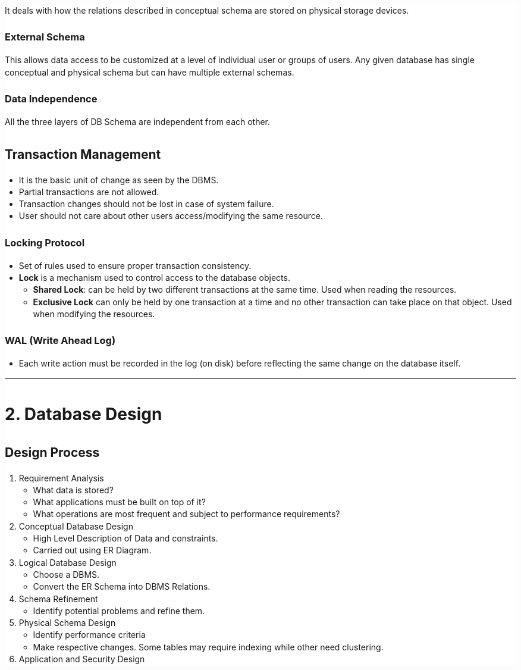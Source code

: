 It deals with how the relations described in conceptual schema are stored on physical storage devices.

### External Schema

This allows data access to be customized at a level of individual user or groups of users. Any given database has single conceptual and physical schema but can have multiple external schemas.

### Data Independence

All the three layers of DB Schema are independent from each other.

## Transaction Management

- It is the basic unit of change as seen by the DBMS.
- Partial transactions are not allowed.
- Transaction changes should not be lost in case of system failure.
- User should not care about other users access/modifying the same resource.

### Locking Protocol

- Set of rules used to ensure proper transaction consistency.
- **Lock** is a mechanism used to control access to the database objects. 
  - **Shared Lock**: can be held by two different transactions at the same time.
    Used when reading the resources.
  - **Exclusive Lock** can only be held by one transaction at a time and no other transaction can take place on that object.
    Used when modifying the resources.

### WAL (Write Ahead Log)

- Each write action must be recorded in the log (on disk) before reflecting the same change on the database itself.

---

# 2. Database Design

## Design Process

1. Requirement Analysis
   - What data is stored?
   - What applications must be built on top of it?
   - What operations are most frequent and subject to performance requirements?
2. Conceptual Database Design
   - High Level Description of Data and constraints.
   - Carried out using ER Diagram.
3. Logical Database Design
   - Choose a DBMS.
   - Convert the ER Schema into DBMS Relations.
4. Schema Refinement
   - Identify potential problems and refine them.
5. Physical Schema Design
   - Identify performance criteria
   - Make respective changes.
     Some tables may require indexing while other need clustering.
6. Application and Security Design
